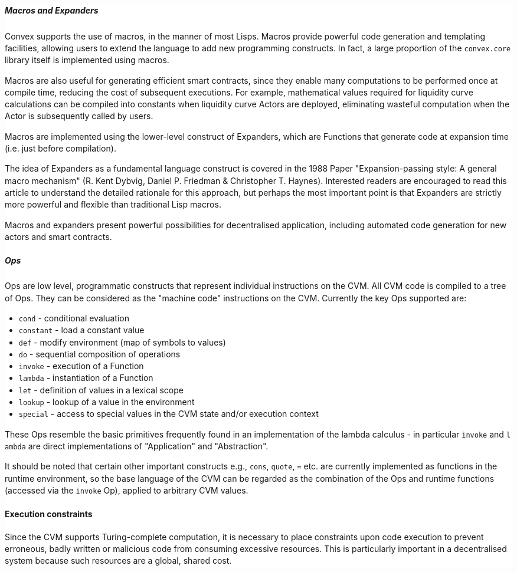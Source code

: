 ##### Macros and Expanders

Convex supports the use of macros, in the manner of most Lisps. Macros provide powerful code generation and templating facilities, allowing users to extend the language to add new programming constructs. In fact, a large proportion of the `convex.core` library itself is implemented using macros.

Macros are also useful for generating efficient smart contracts, since they enable many computations to be performed once at compile time, reducing the cost of subsequent executions. For example, mathematical values required for liquidity curve calculations can be compiled into constants when liquidity curve Actors are deployed, eliminating wasteful computation when the Actor is subsequently called by users.

Macros are implemented using the lower-level construct of Expanders, which are Functions that generate code at expansion time (i.e. just before compilation).

The idea of Expanders as a fundamental language construct is covered in the 1988 Paper "Expansion-passing style: A general macro mechanism" (R. Kent Dybvig, Daniel P. Friedman & Christopher T. Haynes). Interested readers are encouraged to read this article to understand the detailed rationale for this approach, but perhaps the most important point is that Expanders are strictly more powerful and flexible than traditional Lisp macros.  

Macros and expanders present powerful possibilities for decentralised application, including automated code generation for new actors and smart contracts.

##### Ops

Ops are low level, programmatic constructs that represent individual instructions on the CVM. All CVM code is compiled to a tree of Ops. They can be considered as the "machine code" instructions on the CVM. Currently the key Ops supported are:

- `cond` - conditional evaluation
- `constant` - load a constant value
- `def` - modify environment (map of symbols to values)
- `do` - sequential composition of operations
- `invoke` - execution of a Function
- `lambda` - instantiation of a Function
- `let` - definition of values in a lexical scope
- `lookup` - lookup of a value in the environment
- `special` - access to special values in the CVM state and/or execution context

These Ops resemble the basic primitives frequently found in an implementation of the lambda calculus - in particular `invoke` and `lambda` are direct implementations of "Application" and "Abstraction". 

It should be noted that certain other important constructs e.g., `cons`, `quote`, `=` etc. are currently implemented as functions in the runtime environment, so the base language of the CVM can be regarded as the combination of the Ops and runtime functions (accessed via the `invoke` Op), applied to arbitrary CVM values.

#### Execution constraints

Since the CVM supports Turing-complete computation, it is necessary to place constraints upon code execution to prevent erroneous, badly written or malicious code from consuming excessive resources. This is particularly important in a decentralised system because such resources are a global, shared cost.
